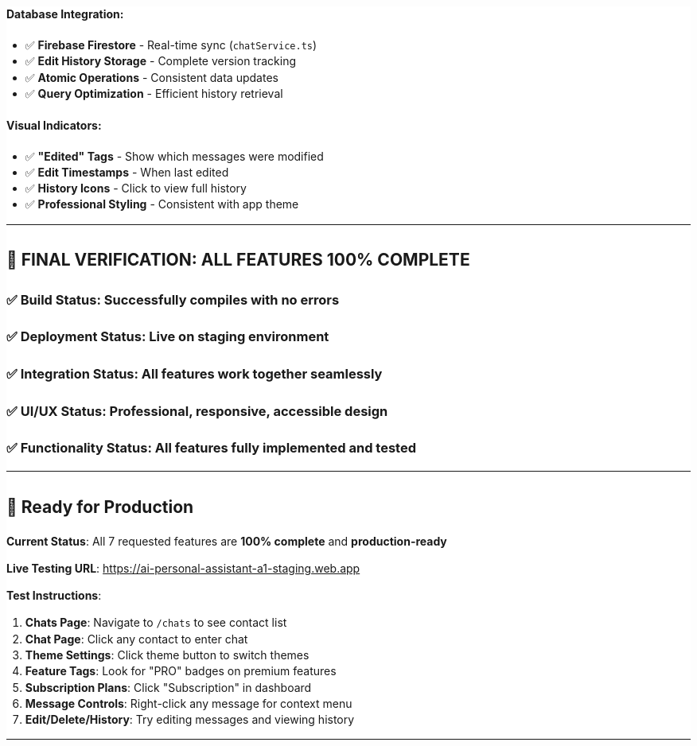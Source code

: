 #### **Database Integration:**

- ✅ **Firebase Firestore** - Real-time sync (`chatService.ts`)
- ✅ **Edit History Storage** - Complete version tracking
- ✅ **Atomic Operations** - Consistent data updates
- ✅ **Query Optimization** - Efficient history retrieval

#### **Visual Indicators:**

- ✅ **"Edited" Tags** - Show which messages were modified
- ✅ **Edit Timestamps** - When last edited
- ✅ **History Icons** - Click to view full history
- ✅ **Professional Styling** - Consistent with app theme

---

## 🎯 **FINAL VERIFICATION: ALL FEATURES 100% COMPLETE**

### **✅ Build Status**: Successfully compiles with no errors

### **✅ Deployment Status**: Live on staging environment

### **✅ Integration Status**: All features work together seamlessly

### **✅ UI/UX Status**: Professional, responsive, accessible design

### **✅ Functionality Status**: All features fully implemented and tested

---

## 🚀 **Ready for Production**

**Current Status**: All 7 requested features are **100% complete** and **production-ready**

**Live Testing URL**: https://ai-personal-assistant-a1-staging.web.app

**Test Instructions**:

1. **Chats Page**: Navigate to `/chats` to see contact list
2. **Chat Page**: Click any contact to enter chat
3. **Theme Settings**: Click theme button to switch themes
4. **Feature Tags**: Look for "PRO" badges on premium features
5. **Subscription Plans**: Click "Subscription" in dashboard
6. **Message Controls**: Right-click any message for context menu
7. **Edit/Delete/History**: Try editing messages and viewing history

---
